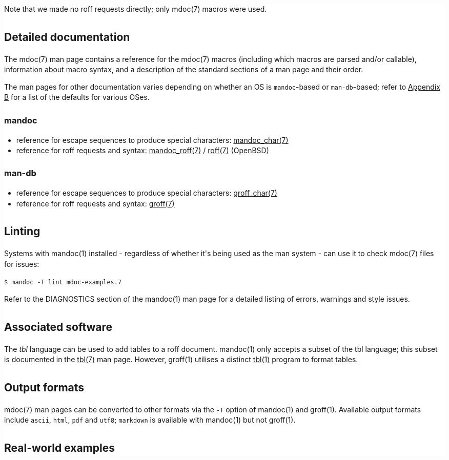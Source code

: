 Note that we made no roff requests directly; only mdoc(7) macros were used.

## Detailed documentation

The mdoc(7) man page contains a reference for the mdoc(7) macros (including which macros are parsed and/or callable), information about macro syntax, and a description of the standard sections of a man page and their order.

The man pages for other documentation varies depending on whether an OS is `mandoc`-based or `man-db`-based; refer to [Appendix B](#appendix-B-os-mdoc-support) for a list of the defaults for various OSes.

### mandoc

* reference for escape sequences to produce special characters: [mandoc_char(7)](https://man.openbsd.org/mandoc_char.7)
* reference for roff requests and syntax: [mandoc_roff(7)](https://man.voidlinux.org/roff.7) / [roff(7)](https://man.openbsd.org/roff.7) (OpenBSD)

### man-db

* reference for escape sequences to produce special characters: [groff_char(7)](https://man.voidlinux.org/groff_char.7)
* reference for roff requests and syntax: [groff(7)](https://man.voidlinux.org/groff.7)

## Linting

Systems with mandoc(1) installed - regardless of whether it's being used as the man system - can use it to check mdoc(7) files for issues:

```
$ mandoc -T lint mdoc-examples.7
```

Refer to the DIAGNOSTICS section of the mandoc(1) man page for a detailed listing of errors, warnings and style issues.

## Associated software

The *tbl* language can be used to add tables to a roff document. mandoc(1) only accepts a subset of the tbl language; this subset is documented in the [tbl(7)](https://man.openbsd.org/tbl.7) man page. However, groff(1) utilises a distinct [tbl(1)](https://man.voidlinux.org/man1/tbl.1) program to format tables.

## Output formats

mdoc(7) man pages can be converted to other formats via the `-T` option of mandoc(1) and groff(1). Available output formats include `ascii`, `html`, `pdf` and `utf8`; `markdown` is available with mandoc(1) but not groff(1).


## Real-world examples
